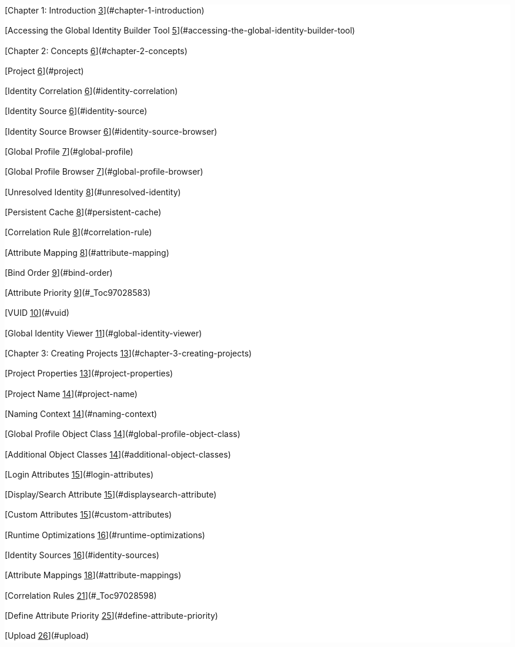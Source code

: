 [Chapter 1: Introduction [3](#chapter-1-introduction)](#chapter-1-introduction)

[Accessing the Global Identity Builder Tool [5](#accessing-the-global-identity-builder-tool)](#accessing-the-global-identity-builder-tool)

[Chapter 2: Concepts [6](#chapter-2-concepts)](#chapter-2-concepts)

[Project [6](#project)](#project)

[Identity Correlation [6](#identity-correlation)](#identity-correlation)

[Identity Source [6](#identity-source)](#identity-source)

[Identity Source Browser [6](#identity-source-browser)](#identity-source-browser)

[Global Profile [7](#global-profile)](#global-profile)

[Global Profile Browser [7](#global-profile-browser)](#global-profile-browser)

[Unresolved Identity [8](#unresolved-identity)](#unresolved-identity)

[Persistent Cache [8](#persistent-cache)](#persistent-cache)

[Correlation Rule [8](#correlation-rule)](#correlation-rule)

[Attribute Mapping [8](#attribute-mapping)](#attribute-mapping)

[Bind Order [9](#bind-order)](#bind-order)

[Attribute Priority [9](#_Toc97028583)](#_Toc97028583)

[VUID [10](#vuid)](#vuid)

[Global Identity Viewer [11](#global-identity-viewer)](#global-identity-viewer)

[Chapter 3: Creating Projects [13](#chapter-3-creating-projects)](#chapter-3-creating-projects)

[Project Properties [13](#project-properties)](#project-properties)

[Project Name [14](#project-name)](#project-name)

[Naming Context [14](#naming-context)](#naming-context)

[Global Profile Object Class [14](#global-profile-object-class)](#global-profile-object-class)

[Additional Object Classes [14](#additional-object-classes)](#additional-object-classes)

[Login Attributes [15](#login-attributes)](#login-attributes)

[Display/Search Attribute [15](#displaysearch-attribute)](#displaysearch-attribute)

[Custom Attributes [15](#custom-attributes)](#custom-attributes)

[Runtime Optimizations [16](#runtime-optimizations)](#runtime-optimizations)

[Identity Sources [16](#identity-sources)](#identity-sources)

[Attribute Mappings [18](#attribute-mappings)](#attribute-mappings)

[Correlation Rules [21](#_Toc97028598)](#_Toc97028598)

[Define Attribute Priority [25](#define-attribute-priority)](#define-attribute-priority)

[Upload [26](#upload)](#upload)
